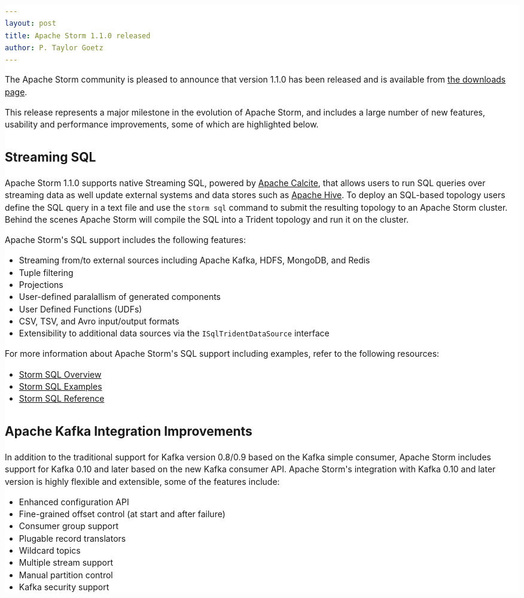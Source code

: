```yaml
---
layout: post
title: Apache Storm 1.1.0 released
author: P. Taylor Goetz
---
```


The Apache Storm community is pleased to announce that version 1.1.0 has been released and is available from [the downloads page](/downloads.html).

This release represents a major milestone in the evolution of Apache Storm, and includes a large number of new features, usability and performance improvements, some of which are highlighted below.

Streaming SQL
-------------
Apache Storm 1.1.0 supports native Streaming SQL, powered by [Apache Calcite](http://calcite.apache.org), that allows users to run SQL queries over streaming data as well update external systems and data stores such as [Apache Hive](http://hive.apache.org). To deploy an SQL-based topology users define the SQL query in a text file and use the `storm sql` command to submit the resulting topology to an Apache Storm cluster. Behind the scenes Apache Storm will compile the SQL into a Trident topology and run it on the cluster.

Apache Storm's SQL support includes the following features:

 * Streaming from/to external sources including Apache Kafka, HDFS, MongoDB, and Redis
 * Tuple filtering
 * Projections
 * User-defined paralallism of generated components
 * User Defined Functions (UDFs)
 * CSV, TSV, and Avro input/output formats
 * Extensibility to additional data sources via the `ISqlTridentDataSource` interface

For more information about Apache Storm's SQL support including examples, refer to the following resources:

 * [Storm SQL Overview](/releases/1.1.0/storm-sql.html)
 * [Storm SQL Examples](/releases/1.1.0/storm-sql-example.html)
 * [Storm SQL Reference](/releases/1.1.0/storm-sql-reference.html)

Apache Kafka Integration Improvements
-------------------------------------
In addition to the traditional support for Kafka version 0.8/0.9 based on the Kafka simple consumer, Apache Storm includes support for Kafka 0.10 and later based on the new Kafka consumer API. Apache Storm's integration with Kafka 0.10 and later version is highly flexible and extensible, some of the features include:

 * Enhanced configuration API
 * Fine-grained offset control (at start and after failure)
 * Consumer group support
 * Plugable record translators
 * Wildcard topics
 * Multiple stream support
 * Manual partition control
 * Kafka security support
